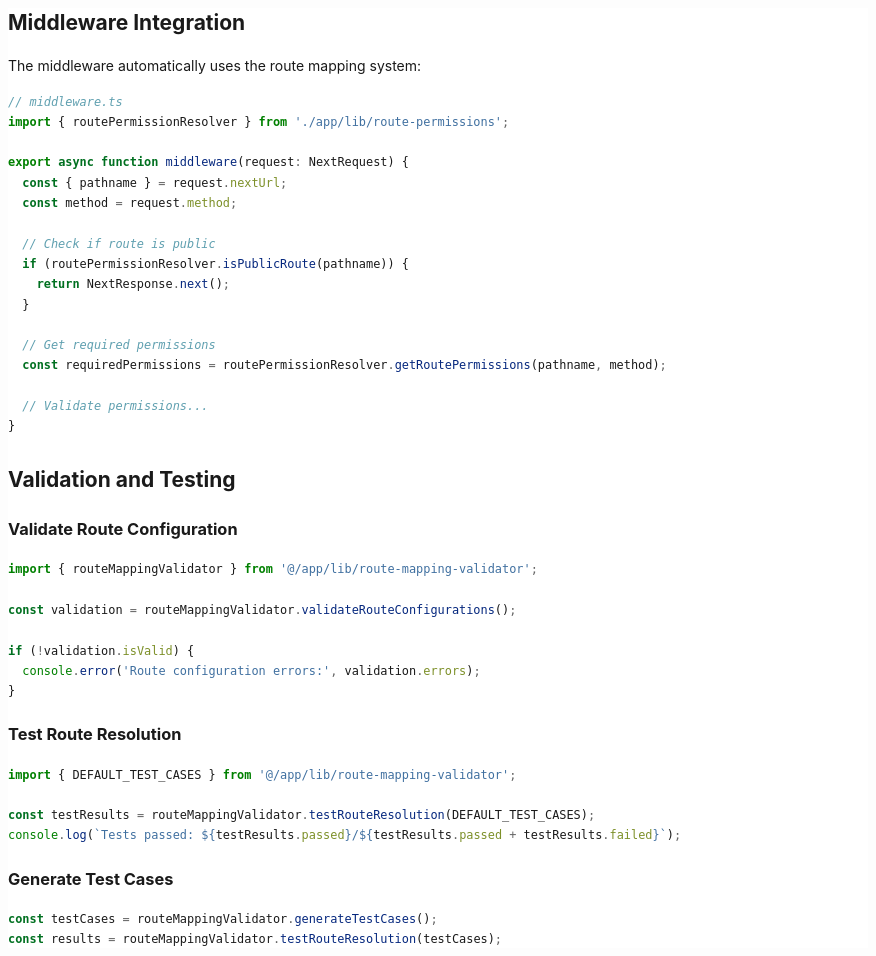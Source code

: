 ## Middleware Integration

The middleware automatically uses the route mapping system:

```typescript
// middleware.ts
import { routePermissionResolver } from './app/lib/route-permissions';

export async function middleware(request: NextRequest) {
  const { pathname } = request.nextUrl;
  const method = request.method;
  
  // Check if route is public
  if (routePermissionResolver.isPublicRoute(pathname)) {
    return NextResponse.next();
  }
  
  // Get required permissions
  const requiredPermissions = routePermissionResolver.getRoutePermissions(pathname, method);
  
  // Validate permissions...
}
```

## Validation and Testing

### Validate Route Configuration

```typescript
import { routeMappingValidator } from '@/app/lib/route-mapping-validator';

const validation = routeMappingValidator.validateRouteConfigurations();

if (!validation.isValid) {
  console.error('Route configuration errors:', validation.errors);
}
```

### Test Route Resolution

```typescript
import { DEFAULT_TEST_CASES } from '@/app/lib/route-mapping-validator';

const testResults = routeMappingValidator.testRouteResolution(DEFAULT_TEST_CASES);
console.log(`Tests passed: ${testResults.passed}/${testResults.passed + testResults.failed}`);
```

### Generate Test Cases

```typescript
const testCases = routeMappingValidator.generateTestCases();
const results = routeMappingValidator.testRouteResolution(testCases);
```
